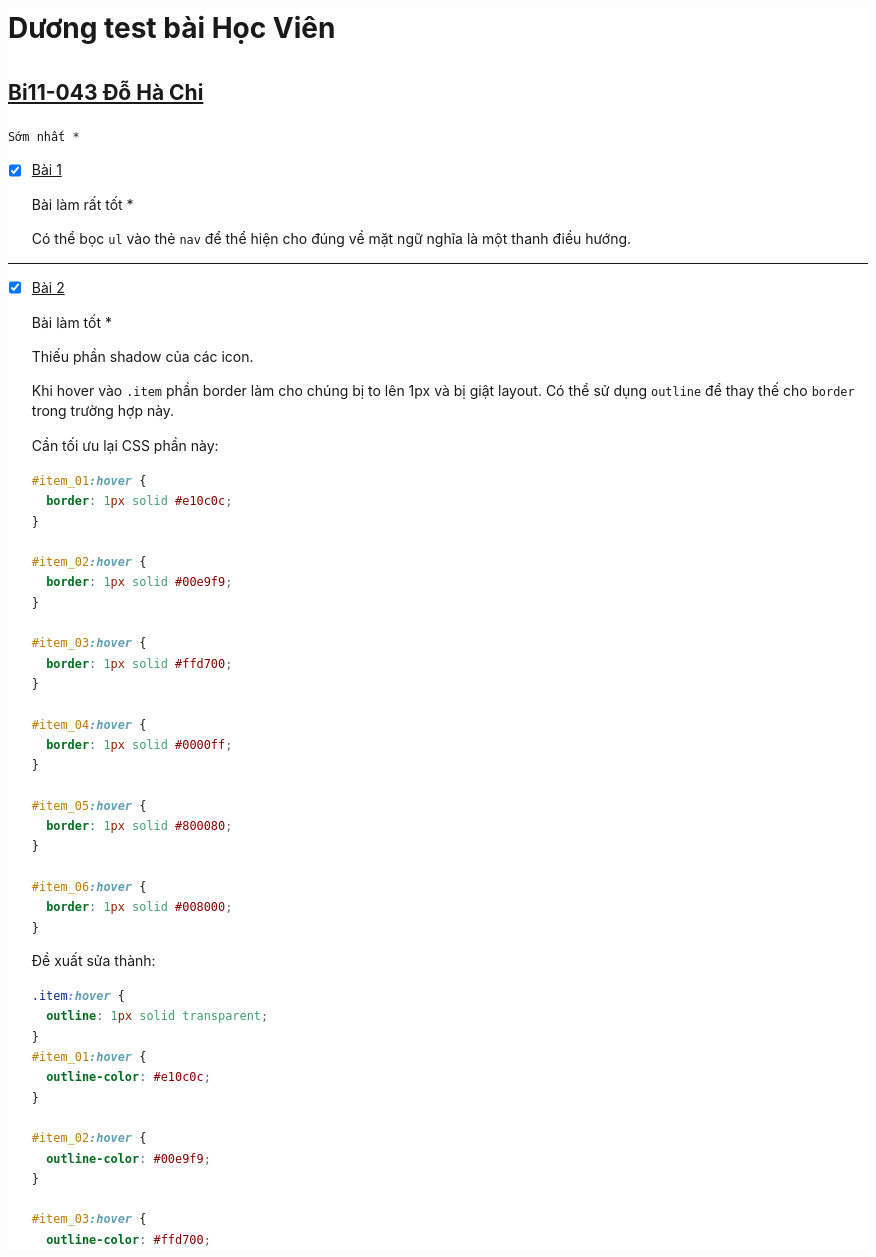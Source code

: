 # Dương test bài Học Viên

## [Bi11-043 Đỗ Hà Chi](https://github.com/SerenaHa12/fullstack_nodeJS)

    Sớm nhất *

- [x] [Bài 1](https://github.com/SerenaHa12/fullstack_nodeJS/tree/main/btvn_06/ex01)

  Bài làm rất tốt \*

  Có thể bọc `ul` vào thẻ `nav` để thể hiện cho đúng về mặt ngữ nghĩa là một thanh điều hướng.

---

- [x] [Bài 2](https://github.com/SerenaHa12/fullstack_nodeJS/tree/main/btvn_06/ex02)

  Bài làm tốt \*

  Thiếu phần shadow của các icon.

  Khi hover vào `.item` phần border làm cho chúng bị to lên 1px và bị giật layout. Có thể sử dụng `outline` để thay thế cho `border` trong trường hợp này.

  Cần tối ưu lại CSS phần này:

  ```css
  #item_01:hover {
    border: 1px solid #e10c0c;
  }

  #item_02:hover {
    border: 1px solid #00e9f9;
  }

  #item_03:hover {
    border: 1px solid #ffd700;
  }

  #item_04:hover {
    border: 1px solid #0000ff;
  }

  #item_05:hover {
    border: 1px solid #800080;
  }

  #item_06:hover {
    border: 1px solid #008000;
  }
  ```

  Đề xuất sửa thành:

  ```css
  .item:hover {
    outline: 1px solid transparent;
  }
  #item_01:hover {
    outline-color: #e10c0c;
  }

  #item_02:hover {
    outline-color: #00e9f9;
  }

  #item_03:hover {
    outline-color: #ffd700;
  ```